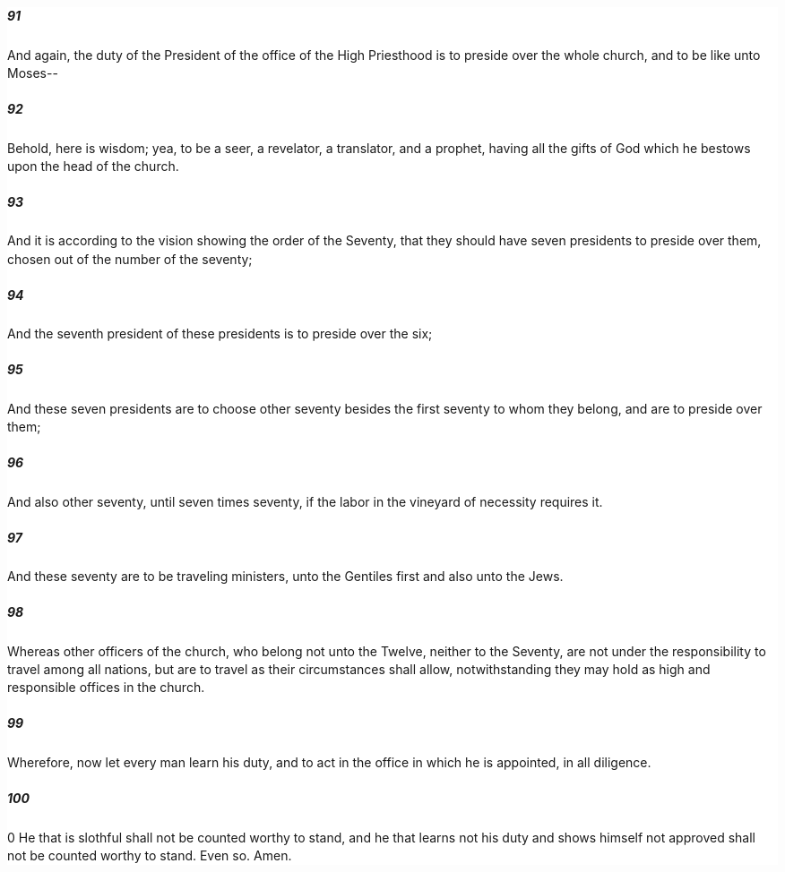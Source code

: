 ##### 91

And again, the duty of the President of the office of the High Priesthood is to preside over the whole church, and to be like unto Moses--

##### 92

Behold, here is wisdom; yea, to be a seer, a revelator, a translator, and a prophet, having all the gifts of God which he bestows upon the head of the church.

##### 93

And it is according to the vision showing the order of the Seventy, that they should have seven presidents to preside over them, chosen out of the number of the seventy;

##### 94

And the seventh president of these presidents is to preside over the six;

##### 95

And these seven presidents are to choose other seventy besides the first seventy to whom they belong, and are to preside over them;

##### 96

And also other seventy, until seven times seventy, if the labor in the vineyard of necessity requires it.

##### 97

And these seventy are to be traveling ministers, unto the Gentiles first and also unto the Jews.

##### 98

Whereas other officers of the church, who belong not unto the Twelve, neither to the Seventy, are not under the responsibility to travel among all nations, but are to travel as their circumstances shall allow, notwithstanding they may hold as high and responsible offices in the church.

##### 99

Wherefore, now let every man learn his duty, and to act in the office in which he is appointed, in all diligence.

##### 100

0 He that is slothful shall not be counted worthy to stand, and he that learns not his duty and shows himself not approved shall not be counted worthy to stand. Even so. Amen.
